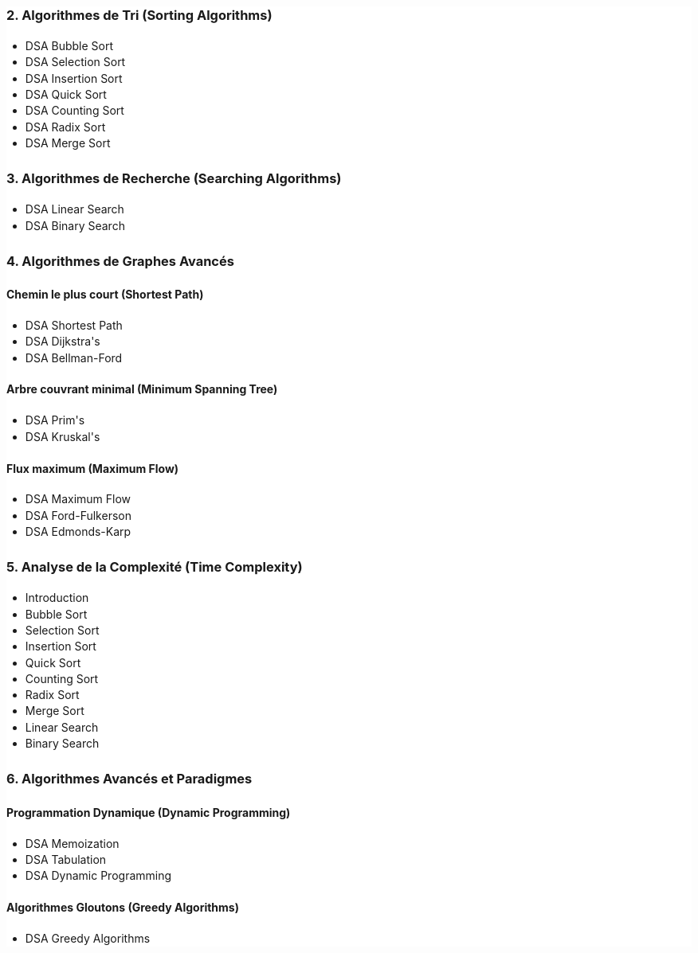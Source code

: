### **2. Algorithmes de Tri (Sorting Algorithms)**  
- DSA Bubble Sort  
- DSA Selection Sort  
- DSA Insertion Sort  
- DSA Quick Sort  
- DSA Counting Sort  
- DSA Radix Sort  
- DSA Merge Sort  

### **3. Algorithmes de Recherche (Searching Algorithms)**  
- DSA Linear Search  
- DSA Binary Search  

### **4. Algorithmes de Graphes Avancés**  
#### **Chemin le plus court (Shortest Path)**  
- DSA Shortest Path  
- DSA Dijkstra's  
- DSA Bellman-Ford  

#### **Arbre couvrant minimal (Minimum Spanning Tree)**  
- DSA Prim's  
- DSA Kruskal's  

#### **Flux maximum (Maximum Flow)**  
- DSA Maximum Flow  
- DSA Ford-Fulkerson  
- DSA Edmonds-Karp  

### **5. Analyse de la Complexité (Time Complexity)**  
- Introduction  
- Bubble Sort  
- Selection Sort  
- Insertion Sort  
- Quick Sort  
- Counting Sort  
- Radix Sort  
- Merge Sort  
- Linear Search  
- Binary Search  

### **6. Algorithmes Avancés et Paradigmes**  
#### **Programmation Dynamique (Dynamic Programming)**  
- DSA Memoization  
- DSA Tabulation  
- DSA Dynamic Programming  

#### **Algorithmes Gloutons (Greedy Algorithms)**  
- DSA Greedy Algorithms  
